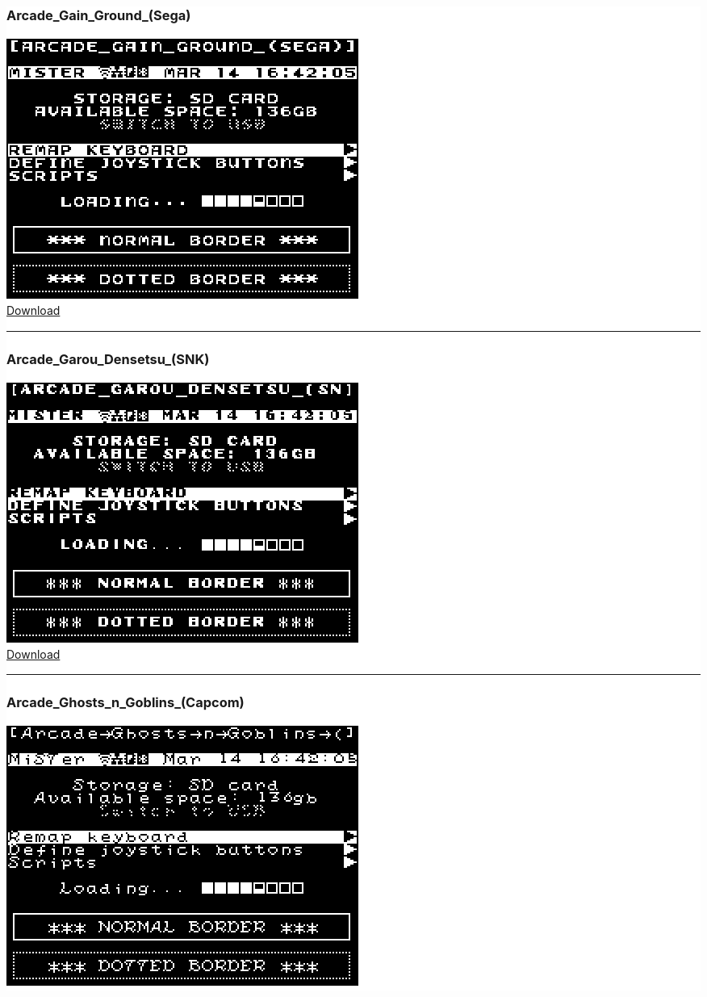 ### Arcade_Gain_Ground_(Sega)
![Arcade_Gain_Ground_(Sega)](https://github.com/MiSTer-devel/Fonts_MiSTer/raw/master/preview2/Arcade_Gain_Ground_(Sega).png)<br />
[Download](https://github.com/MiSTer-devel/Fonts_MiSTer/raw/master/Arcade_Gain_Ground_(Sega).pf)
***
### Arcade_Garou_Densetsu_(SNK)
![Arcade_Garou_Densetsu_(SNK)](https://github.com/MiSTer-devel/Fonts_MiSTer/raw/master/preview2/Arcade_Garou_Densetsu_(SNK).png)<br />
[Download](https://github.com/MiSTer-devel/Fonts_MiSTer/raw/master/Arcade_Garou_Densetsu_(SNK).pf)
***
### Arcade_Ghosts_n_Goblins_(Capcom)
![Arcade_Ghosts_n_Goblins_(Capcom)](https://github.com/MiSTer-devel/Fonts_MiSTer/raw/master/preview2/Arcade_Ghosts_n_Goblins_(Capcom).png)<br />